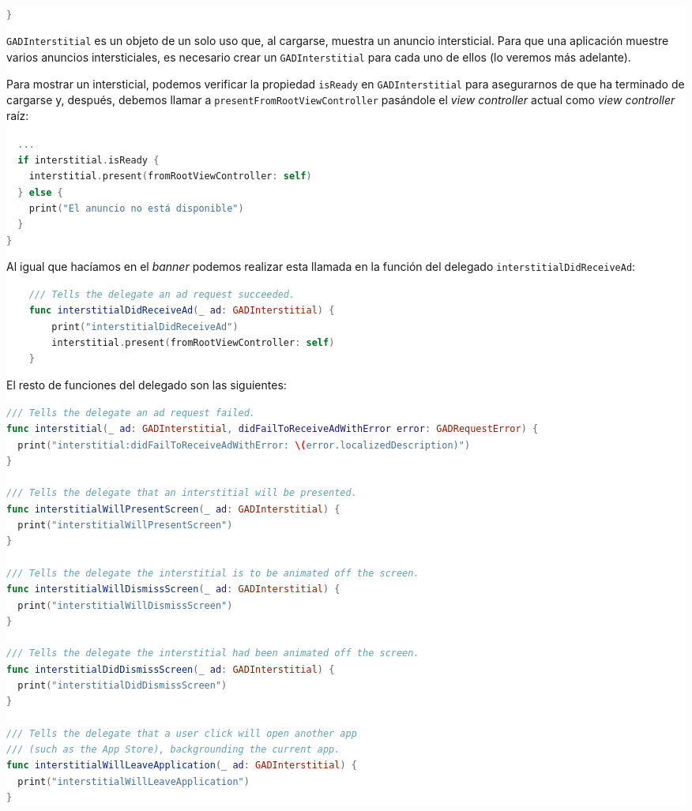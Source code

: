 ```swift
}
```


`GADInterstitial` es un objeto de un solo uso que, al cargarse, muestra
un anuncio intersticial. Para que una aplicación muestre varios
anuncios intersticiales, es necesario crear un `GADInterstitial` para
cada uno de ellos (lo veremos más adelante).

Para mostrar un intersticial, podemos verificar la propiedad `isReady` en
`GADInterstitial` para asegurarnos de que ha terminado de cargarse y,
después, debemos llamar a `presentFromRootViewController` pasándole el
_view controller_ actual como _view controller_ raíz:

```swift
  ...
  if interstitial.isReady {
    interstitial.present(fromRootViewController: self)
  } else {
    print("El anuncio no está disponible")
  }
}
```

Al igual que hacíamos en el _banner_ podemos realizar esta llamada en
la función del delegado `interstitialDidReceiveAd`:

```swift
    /// Tells the delegate an ad request succeeded.
    func interstitialDidReceiveAd(_ ad: GADInterstitial) {
        print("interstitialDidReceiveAd")
        interstitial.present(fromRootViewController: self)
    }
```

El resto de funciones del delegado son las siguientes:

```swift
/// Tells the delegate an ad request failed.
func interstitial(_ ad: GADInterstitial, didFailToReceiveAdWithError error: GADRequestError) {
  print("interstitial:didFailToReceiveAdWithError: \(error.localizedDescription)")
}

/// Tells the delegate that an interstitial will be presented.
func interstitialWillPresentScreen(_ ad: GADInterstitial) {
  print("interstitialWillPresentScreen")
}

/// Tells the delegate the interstitial is to be animated off the screen.
func interstitialWillDismissScreen(_ ad: GADInterstitial) {
  print("interstitialWillDismissScreen")
}

/// Tells the delegate the interstitial had been animated off the screen.
func interstitialDidDismissScreen(_ ad: GADInterstitial) {
  print("interstitialDidDismissScreen")
}

/// Tells the delegate that a user click will open another app
/// (such as the App Store), backgrounding the current app.
func interstitialWillLeaveApplication(_ ad: GADInterstitial) {
  print("interstitialWillLeaveApplication")
}
```
